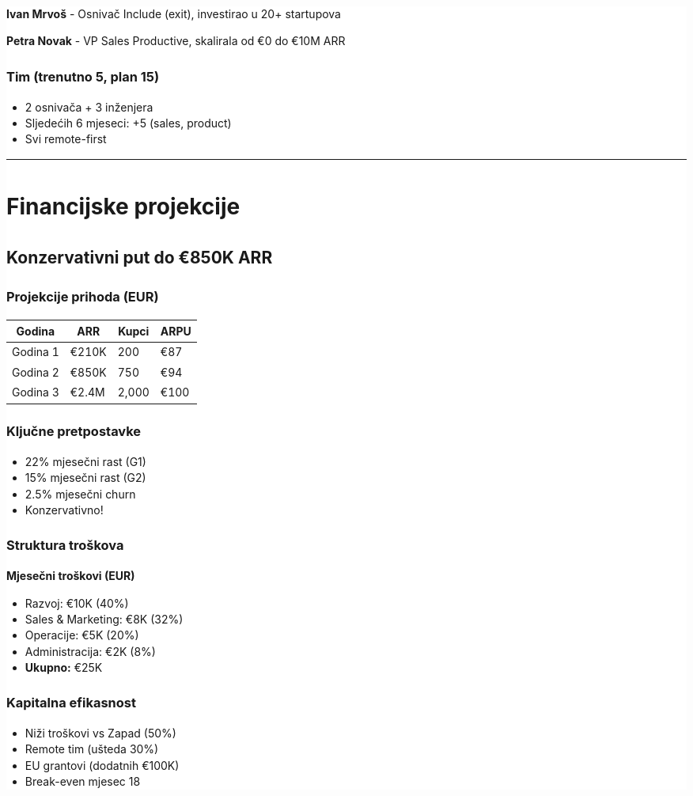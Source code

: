 **Ivan Mrvoš** - Osnivač Include (exit), investirao u 20+ startupova

**Petra Novak** - VP Sales Productive, skalirala od €0 do €10M ARR

### Tim (trenutno 5, plan 15)
- 2 osnivača + 3 inženjera
- Sljedećih 6 mjeseci: +5 (sales, product)
- Svi remote-first

---

# Financijske projekcije

## Konzervativni put do €850K ARR

<div class="two-cols">
<div>

### Projekcije prihoda (EUR)

| Godina | ARR | Kupci | ARPU |
|--------|-----|-------|------|
| Godina 1 | €210K | 200 | €87 |
| Godina 2 | €850K | 750 | €94 |
| Godina 3 | €2.4M | 2,000 | €100 |

### Ključne pretpostavke
- 22% mjesečni rast (G1)
- 15% mjesečni rast (G2)
- 2.5% mjesečni churn
- Konzervativno!

</div>
<div>

### Struktura troškova

**Mjesečni troškovi (EUR)**
- Razvoj: €10K (40%)
- Sales & Marketing: €8K (32%)
- Operacije: €5K (20%)
- Administracija: €2K (8%)
- **Ukupno:** €25K

### Kapitalna efikasnost
- Niži troškovi vs Zapad (50%)
- Remote tim (ušteda 30%)
- EU grantovi (dodatnih €100K)
- Break-even mjesec 18

